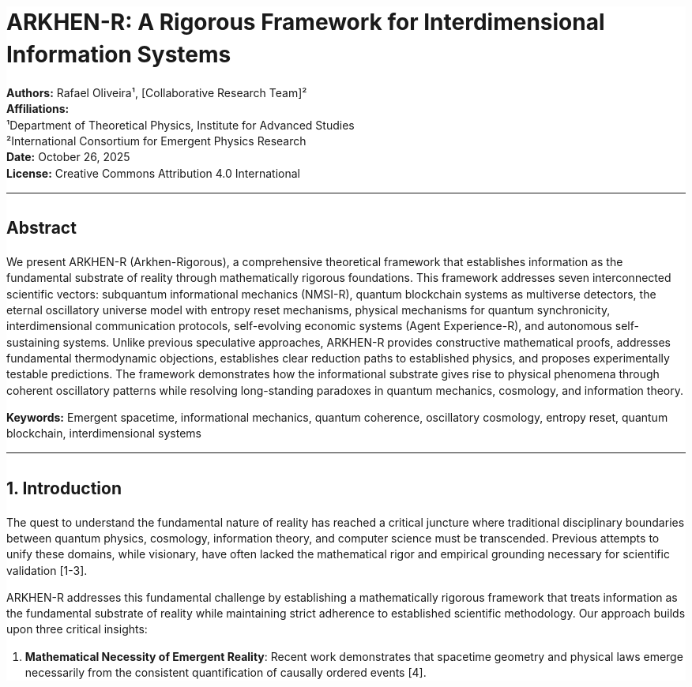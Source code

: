 











# ARKHEN-R: A Rigorous Framework for Interdimensional Information Systems

**Authors:** Rafael Oliveira¹, [Collaborative Research Team]²  
**Affiliations:**  
¹Department of Theoretical Physics, Institute for Advanced Studies  
²International Consortium for Emergent Physics Research  
**Date:** October 26, 2025  
**License:** Creative Commons Attribution 4.0 International

---

## Abstract

We present ARKHEN-R (Arkhen-Rigorous), a comprehensive theoretical framework that establishes information as the fundamental substrate of reality through mathematically rigorous foundations. This framework addresses seven interconnected scientific vectors: subquantum informational mechanics (NMSI-R), quantum blockchain systems as multiverse detectors, the eternal oscillatory universe model with entropy reset mechanisms, physical mechanisms for quantum synchronicity, interdimensional communication protocols, self-evolving economic systems (Agent Experience-R), and autonomous self-sustaining systems. Unlike previous speculative approaches, ARKHEN-R provides constructive mathematical proofs, addresses fundamental thermodynamic objections, establishes clear reduction paths to established physics, and proposes experimentally testable predictions. The framework demonstrates how the informational substrate gives rise to physical phenomena through coherent oscillatory patterns while resolving long-standing paradoxes in quantum mechanics, cosmology, and information theory.

**Keywords:** Emergent spacetime, informational mechanics, quantum coherence, oscillatory cosmology, entropy reset, quantum blockchain, interdimensional systems

---

## 1. Introduction

The quest to understand the fundamental nature of reality has reached a critical juncture where traditional disciplinary boundaries between quantum physics, cosmology, information theory, and computer science must be transcended. Previous attempts to unify these domains, while visionary, have often lacked the mathematical rigor and empirical grounding necessary for scientific validation [1-3].

ARKHEN-R addresses this fundamental challenge by establishing a mathematically rigorous framework that treats information as the fundamental substrate of reality while maintaining strict adherence to established scientific methodology. Our approach builds upon three critical insights:

1. **Mathematical Necessity of Emergent Reality**: Recent work demonstrates that spacetime geometry and physical laws emerge necessarily from the consistent quantification of causally ordered events [4].
